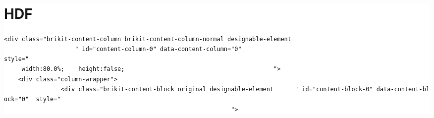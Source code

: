 # HDF


	<div class="brikit-content-column brikit-content-column-normal designable-element
						" id="content-column-0" data-content-column="0"
	style="
		 width:80.0%; 	 height:false; 											">
		<div class="column-wrapper">
					<div class="brikit-content-block original designable-element      " id="content-block-0" data-content-block="0"  style="
																	">
		                